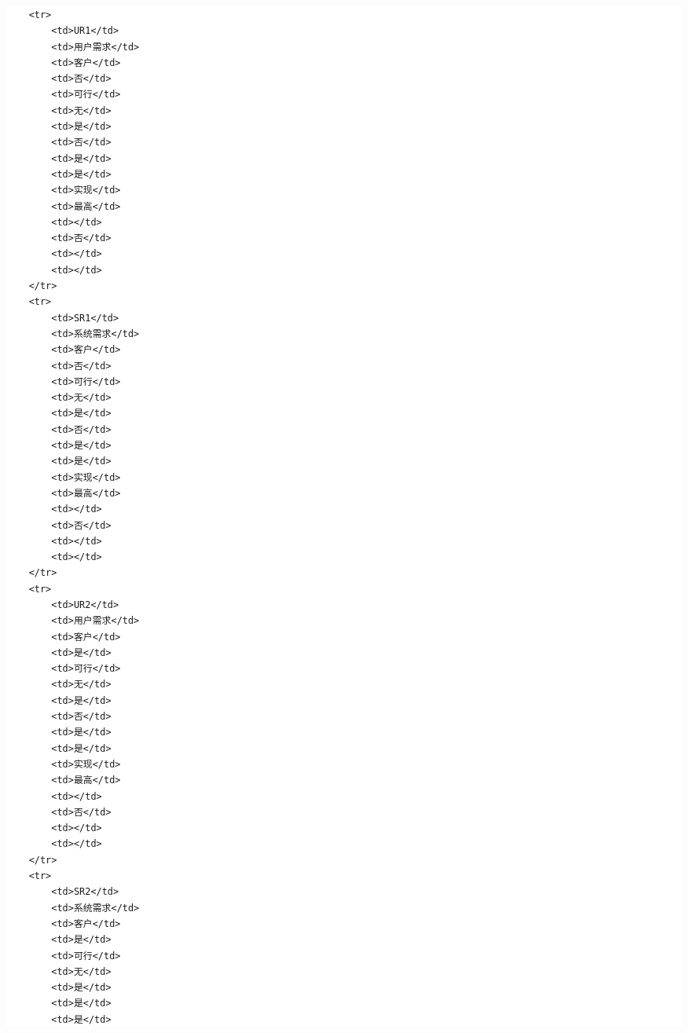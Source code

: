         <tr>
			<td>UR1</td>
			<td>用户需求</td>
			<td>客户</td>
			<td>否</td>
            <td>可行</td>
			<td>无</td>
			<td>是</td>
			<td>否</td>
            <td>是</td>
			<td>是</td>
			<td>实现</td>
			<td>最高</td>
            <td></td>
			<td>否</td>
			<td></td>
			<td></td>
		</tr>
        <tr>
			<td>SR1</td>
			<td>系统需求</td>
			<td>客户</td>
			<td>否</td>
            <td>可行</td>
			<td>无</td>
			<td>是</td>
			<td>否</td>
            <td>是</td>
			<td>是</td>
			<td>实现</td>
			<td>最高</td>
            <td></td>
			<td>否</td>
			<td></td>
			<td></td>
		</tr>
        <tr>
			<td>UR2</td>
			<td>用户需求</td>
			<td>客户</td>
			<td>是</td>
            <td>可行</td>
			<td>无</td>
			<td>是</td>
			<td>否</td>
            <td>是</td>
			<td>是</td>
			<td>实现</td>
			<td>最高</td>
            <td></td>
			<td>否</td>
			<td></td>
			<td></td>
		</tr>
        <tr>
			<td>SR2</td>
			<td>系统需求</td>
			<td>客户</td>
			<td>是</td>
            <td>可行</td>
			<td>无</td>
			<td>是</td>
			<td>是</td>
            <td>是</td>
